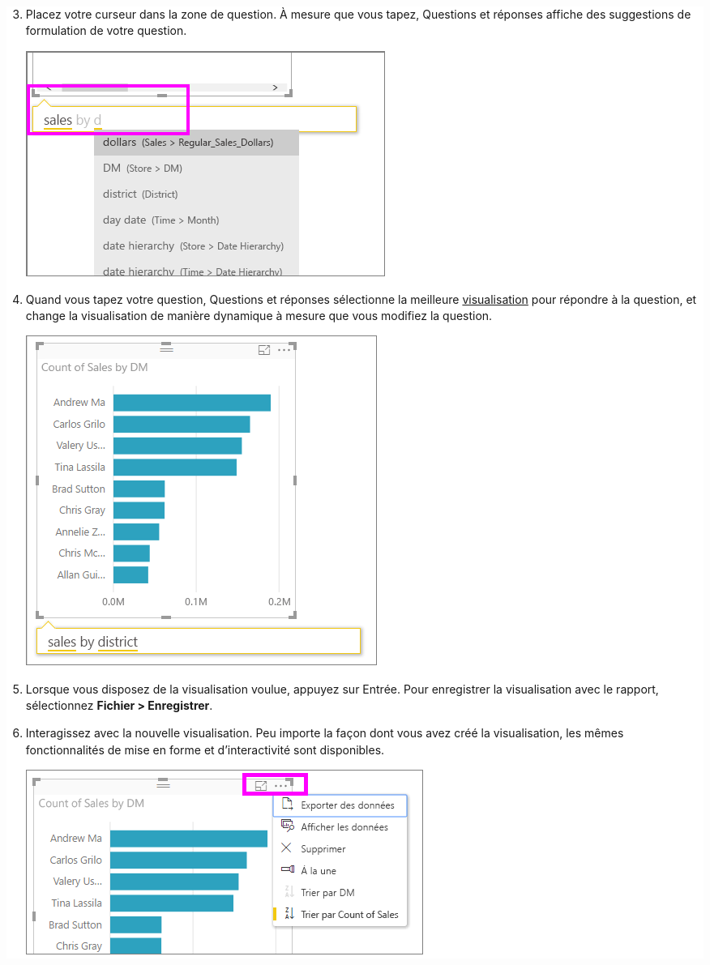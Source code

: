 3. Placez votre curseur dans la zone de question. À mesure que vous tapez, Questions et réponses affiche des suggestions de formulation de votre question.

   ![Taper une question dans la zone de question Questions et réponses](media/power-bi-tutorial-q-and-a/power-bi-q-and-a-suggestions.png)

4. Quand vous tapez votre question, Questions et réponses sélectionne la meilleure [visualisation](visuals/power-bi-visualization-types-for-reports-and-q-and-a.md) pour répondre à la question, et change la visualisation de manière dynamique à mesure que vous modifiez la question.

   ![Questions et réponses crée une visualisation](media/power-bi-tutorial-q-and-a/power-bi-q-and-a-visual.png)

5. Lorsque vous disposez de la visualisation voulue, appuyez sur Entrée. Pour enregistrer la visualisation avec le rapport, sélectionnez **Fichier > Enregistrer**.

6. Interagissez avec la nouvelle visualisation. Peu importe la façon dont vous avez créé la visualisation, les mêmes fonctionnalités de mise en forme et d’interactivité sont disponibles.

   ![Interagir avec la nouvelle visualisation](media/power-bi-tutorial-q-and-a/power-bi-q-and-a-ellipses.png)
